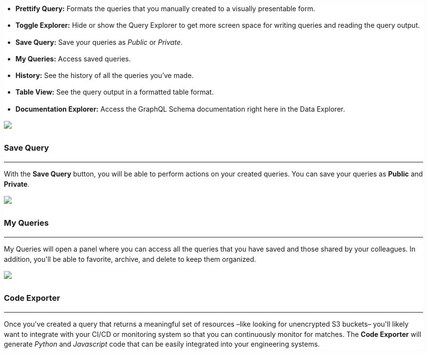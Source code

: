 * **Prettify Query:** Formats the queries that you manually created to a visually presentable form.
    
* **Toggle Explorer:** Hide or show the Query Explorer to get more screen space for writing queries and reading the query output.
    
* **Save Query:** Save your queries as _Public_ or _Private_.
    
* **My Queries:** Access saved queries.
    
* **History:** See the history of all the queries you’ve made.
    
* **Table View:** See the query output in a formatted table format.
    
* **Documentation Explorer:** Access the GraphQL Schema documentation right here in the Data Explorer.
    

[![](https://nops-b92747f563e0.intercom-attachments-7.com/i/o/638828857/4d5fe4832a8b61b6d5acdc74/9RQJtT5XDiPrbRrI-VkTb3LrYpx1ZmlZtVltRAjOLstCiNqnrIr4tPWLXkKA8OrS83o6HckYTS9x3N_rVCnJiI3zd206LXfEP8MlorsVH5f9s3XLwg42l_m6N0XtZM5HV9nw4HZtAwkW8ryG8z9bxf2HPCNIhK6zlxGHphmoAY9cXZAb4phCfl0kAZmUTw)](https://nops-b92747f563e0.intercom-attachments-7.com/i/o/638828857/4d5fe4832a8b61b6d5acdc74/9RQJtT5XDiPrbRrI-VkTb3LrYpx1ZmlZtVltRAjOLstCiNqnrIr4tPWLXkKA8OrS83o6HckYTS9x3N_rVCnJiI3zd206LXfEP8MlorsVH5f9s3XLwg42l_m6N0XtZM5HV9nw4HZtAwkW8ryG8z9bxf2HPCNIhK6zlxGHphmoAY9cXZAb4phCfl0kAZmUTw)

### Save Query ###
----------

With the **Save Query** button, you will be able to perform actions on your created queries. You can save your queries as **Public** and **Private**.

[![](https://nops-b92747f563e0.intercom-attachments-7.com/i/o/638828860/4280cffb79fbbf5f2dddfa32/AD1ifJfNlRMSBlVH-sXZ3Q0CvVAaSMG_cORN9uKoDpV58PcXXICAtopqL5Mtjs2j9rfZknXKjyM3eS0lgFqoo7MJ3XK4G8NjdYXvur4xsxX3_xiALyqS67FazhDRU48-CEaJ5En-QHXKh_0AP0xN_AnaRMFLm58wAEydDTae8-NNKGmLkVvfAh3SRqvZvw)](https://nops-b92747f563e0.intercom-attachments-7.com/i/o/638828860/4280cffb79fbbf5f2dddfa32/AD1ifJfNlRMSBlVH-sXZ3Q0CvVAaSMG_cORN9uKoDpV58PcXXICAtopqL5Mtjs2j9rfZknXKjyM3eS0lgFqoo7MJ3XK4G8NjdYXvur4xsxX3_xiALyqS67FazhDRU48-CEaJ5En-QHXKh_0AP0xN_AnaRMFLm58wAEydDTae8-NNKGmLkVvfAh3SRqvZvw)

### My Queries ###
----------

My Queries will open a panel where you can access all the queries that you have saved and those shared by your colleagues. In addition, you'll be able to favorite, archive, and delete to keep them organized.

[![](https://nops-b92747f563e0.intercom-attachments-7.com/i/o/638828866/a76d16244f773ca8bf23e30b/hpFfRUdvpmF6NCvoHhC945SzLLLLLhUQ6MGligx0_BHQmG1PkVBOJKSRatoIt9tPfow6qfMbokItBAZJL4oI0jT2vB2QmQbX2aDP7mTRkunW_URpXODqOW2Osgzt2UU65jz2OouQVVNJQrVsMgmKGXn4gbE3D6EjdD7Qk3azDMza1ugYgRSCqjA4ZBClYQ)](https://nops-b92747f563e0.intercom-attachments-7.com/i/o/638828866/a76d16244f773ca8bf23e30b/hpFfRUdvpmF6NCvoHhC945SzLLLLLhUQ6MGligx0_BHQmG1PkVBOJKSRatoIt9tPfow6qfMbokItBAZJL4oI0jT2vB2QmQbX2aDP7mTRkunW_URpXODqOW2Osgzt2UU65jz2OouQVVNJQrVsMgmKGXn4gbE3D6EjdD7Qk3azDMza1ugYgRSCqjA4ZBClYQ)

### Code Exporter ###
-------------

Once you've created a query that returns a meaningful set of resources –like looking for unencrypted S3 buckets– you'll likely want to integrate with your CI/CD or monitoring system so that you can continuously monitor for matches. The **Code Exporter** will generate _Python_ and _Javascript_ code that can be easily integrated into your engineering systems.
